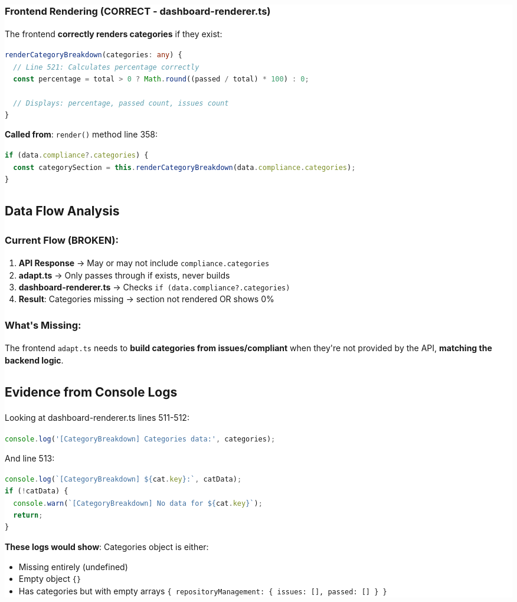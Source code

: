 ### Frontend Rendering (CORRECT - dashboard-renderer.ts)

The frontend **correctly renders categories** if they exist:

```typescript
renderCategoryBreakdown(categories: any) {
  // Line 521: Calculates percentage correctly
  const percentage = total > 0 ? Math.round((passed / total) * 100) : 0;
  
  // Displays: percentage, passed count, issues count
}
```

**Called from**: `render()` method line 358:
```typescript
if (data.compliance?.categories) {
  const categorySection = this.renderCategoryBreakdown(data.compliance.categories);
}
```

## Data Flow Analysis

### Current Flow (BROKEN):

1. **API Response** → May or may not include `compliance.categories`
2. **adapt.ts** → Only passes through if exists, never builds
3. **dashboard-renderer.ts** → Checks `if (data.compliance?.categories)` 
4. **Result**: Categories missing → section not rendered OR shows 0%

### What's Missing:

The frontend `adapt.ts` needs to **build categories from issues/compliant** when they're not provided by the API, **matching the backend logic**.

## Evidence from Console Logs

Looking at dashboard-renderer.ts lines 511-512:

```typescript
console.log('[CategoryBreakdown] Categories data:', categories);
```

And line 513:

```typescript
console.log(`[CategoryBreakdown] ${cat.key}:`, catData);
if (!catData) {
  console.warn(`[CategoryBreakdown] No data for ${cat.key}`);
  return;
}
```

**These logs would show**: Categories object is either:
- Missing entirely (undefined)
- Empty object `{}`
- Has categories but with empty arrays `{ repositoryManagement: { issues: [], passed: [] } }`
